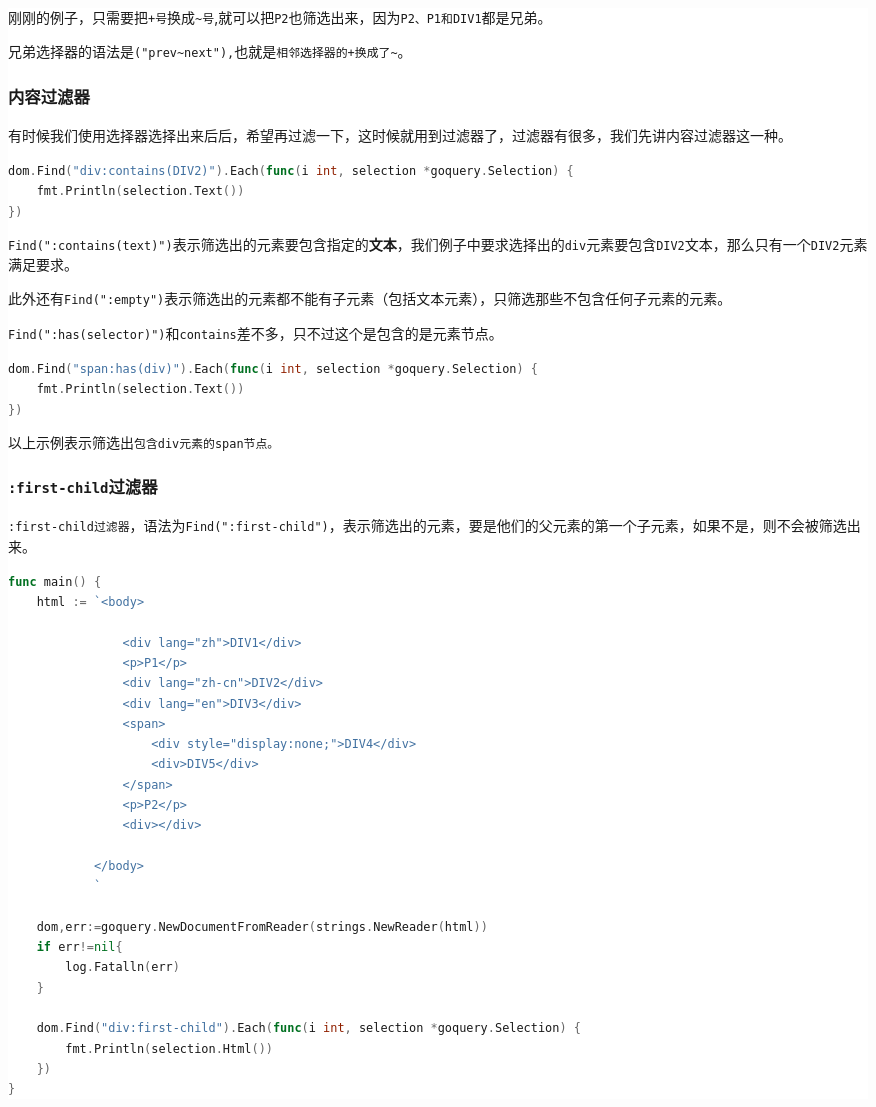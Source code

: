 刚刚的例子，只需要把`+号`换成`~号`,就可以把`P2`也筛选出来，因为`P2、P1和DIV1`都是兄弟。

兄弟选择器的语法是`("prev~next"),`也就是`相邻选择器的+换成了~`。

### 内容过滤器

有时候我们使用选择器选择出来后后，希望再过滤一下，这时候就用到过滤器了，过滤器有很多，我们先讲内容过滤器这一种。

```go
dom.Find("div:contains(DIV2)").Each(func(i int, selection *goquery.Selection) {
	fmt.Println(selection.Text())
})
```

`Find(":contains(text)")`表示筛选出的元素要包含指定的**文本**，我们例子中要求选择出的`div`元素要包含`DIV2`文本，那么只有一个`DIV2`元素满足要求。

此外还有`Find(":empty")`表示筛选出的元素都不能有子元素（包括文本元素），只筛选那些不包含任何子元素的元素。

`Find(":has(selector)")`和`contains`差不多，只不过这个是包含的是元素节点。

```go
dom.Find("span:has(div)").Each(func(i int, selection *goquery.Selection) {
	fmt.Println(selection.Text())
})
```

以上示例表示筛选出`包含div元素的span节点。`

### `:first-child`过滤器

`:first-child过滤器`，语法为`Find(":first-child")`，表示筛选出的元素，要是他们的父元素的第一个子元素，如果不是，则不会被筛选出来。

```go
func main() {
	html := `<body>

				<div lang="zh">DIV1</div>
				<p>P1</p>
				<div lang="zh-cn">DIV2</div>
				<div lang="en">DIV3</div>
				<span>
					<div style="display:none;">DIV4</div>
					<div>DIV5</div>
				</span>
				<p>P2</p>
				<div></div>

			</body>
			`

	dom,err:=goquery.NewDocumentFromReader(strings.NewReader(html))
	if err!=nil{
		log.Fatalln(err)
	}

	dom.Find("div:first-child").Each(func(i int, selection *goquery.Selection) {
		fmt.Println(selection.Html())
	})
}
```
